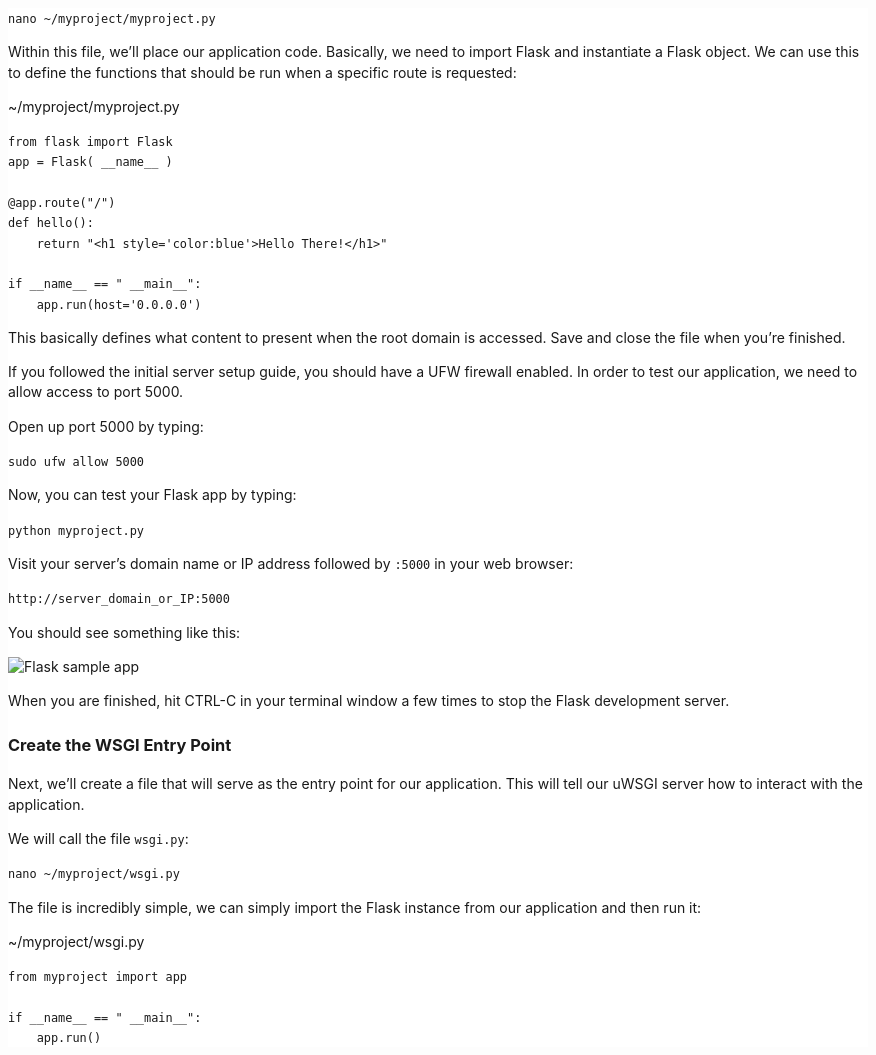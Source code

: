     nano ~/myproject/myproject.py

Within this file, we’ll place our application code. Basically, we need to import Flask and instantiate a Flask object. We can use this to define the functions that should be run when a specific route is requested:

~/myproject/myproject.py

    from flask import Flask
    app = Flask( __name__ )
    
    @app.route("/")
    def hello():
        return "<h1 style='color:blue'>Hello There!</h1>"
    
    if __name__ == " __main__":
        app.run(host='0.0.0.0')

This basically defines what content to present when the root domain is accessed. Save and close the file when you’re finished.

If you followed the initial server setup guide, you should have a UFW firewall enabled. In order to test our application, we need to allow access to port 5000.

Open up port 5000 by typing:

    sudo ufw allow 5000

Now, you can test your Flask app by typing:

    python myproject.py

Visit your server’s domain name or IP address followed by `:5000` in your web browser:

    http://server_domain_or_IP:5000

You should see something like this:

![Flask sample app](https://raw.githubusercontent.com/opendocs-md/do-tutorials-images/master/img/nginx_uwsgi_wsgi_1404/test_app.png)

When you are finished, hit CTRL-C in your terminal window a few times to stop the Flask development server.

### Create the WSGI Entry Point

Next, we’ll create a file that will serve as the entry point for our application. This will tell our uWSGI server how to interact with the application.

We will call the file `wsgi.py`:

    nano ~/myproject/wsgi.py

The file is incredibly simple, we can simply import the Flask instance from our application and then run it:

~/myproject/wsgi.py

    from myproject import app
    
    if __name__ == " __main__":
        app.run()
